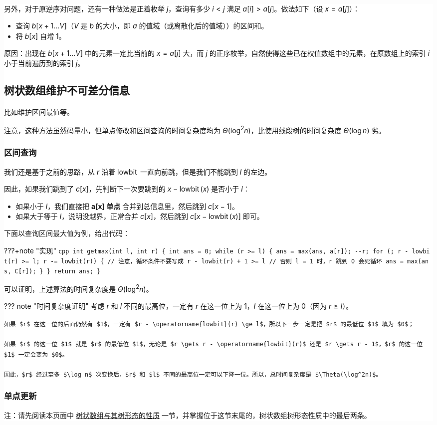 另外，对于原逆序对问题，还有一种做法是正着枚举 $j$，查询有多少 $i < j$ 满足 $a[i] > a[j]$。做法如下（设 $x = a[j]$）：

-   查询 $b[x + 1 \ldots V]$（$V$ 是 $b$ 的大小，即 $a$ 的值域（或离散化后的值域））的区间和。
-   将 $b[x]$ 自增 $1$。

原因：出现在 $b[x + 1 \ldots V]$ 中的元素一定比当前的 $x = a[j]$ 大，而 $j$ 的正序枚举，自然使得这些已在权值数组中的元素，在原数组上的索引 $i$ 小于当前遍历到的索引 $j$。

## 树状数组维护不可差分信息

比如维护区间最值等。

注意，这种方法虽然码量小，但单点修改和区间查询的时间复杂度均为 $\Theta(\log^2n)$，比使用线段树的时间复杂度 $\Theta(\log n)$ 劣。

### 区间查询

我们还是基于之前的思路，从 $r$ 沿着 $\operatorname{lowbit}$ 一直向前跳，但是我们不能跳到 $l$ 的左边。

因此，如果我们跳到了 $c[x]$，先判断下一次要跳到的 $x - \operatorname{lowbit}(x)$ 是否小于 $l$：

-   如果小于 $l$，我们直接把 **$\boldsymbol{a[x]}$ 单点** 合并到总信息里，然后跳到 $c[x - 1]$。
-   如果大于等于 $l$，说明没越界，正常合并 $c[x]$，然后跳到 $c[x - \operatorname{lowbit}(x)]$ 即可。

下面以查询区间最大值为例，给出代码：

???+note "实现"
    ```cpp
    int getmax(int l, int r) {
      int ans = 0;
      while (r >= l) {
        ans = max(ans, a[r]);
        --r;
        for (; r - lowbit(r) >= l; r -= lowbit(r)) {
          // 注意，循环条件不要写成 r - lowbit(r) + 1 >= l
          // 否则 l = 1 时，r 跳到 0 会死循环
          ans = max(ans, C[r]);
        }
      }
      return ans;
    }
    ```

可以证明，上述算法的时间复杂度是 $\Theta(\log^2n)$。

??? note "时间复杂度证明"
    考虑 $r$ 和 $l$ 不同的最高位，一定有 $r$ 在这一位上为 $1$，$l$ 在这一位上为 $0$（因为 $r \ge l$）。
    
    如果 $r$ 在这一位的后面仍然有 $1$，一定有 $r - \operatorname{lowbit}(r) \ge l$，所以下一步一定是把 $r$ 的最低位 $1$ 填为 $0$；
    
    如果 $r$ 的这一位 $1$ 就是 $r$ 的最低位 $1$，无论是 $r \gets r - \operatorname{lowbit}(r)$ 还是 $r \gets r - 1$，$r$ 的这一位 $1$ 一定会变为 $0$。
    
    因此，$r$ 经过至多 $\log n$ 次变换后，$r$ 和 $l$ 不同的最高位一定可以下降一位。所以，总时间复杂度是 $\Theta(\log^2n)$。

### 单点更新

注：请先阅读本页面中 [树状数组与其树形态的性质](./#树状数组与其树形态的性质) 一节，并掌握位于这节末尾的，树状数组树形态性质中的最后两条。
